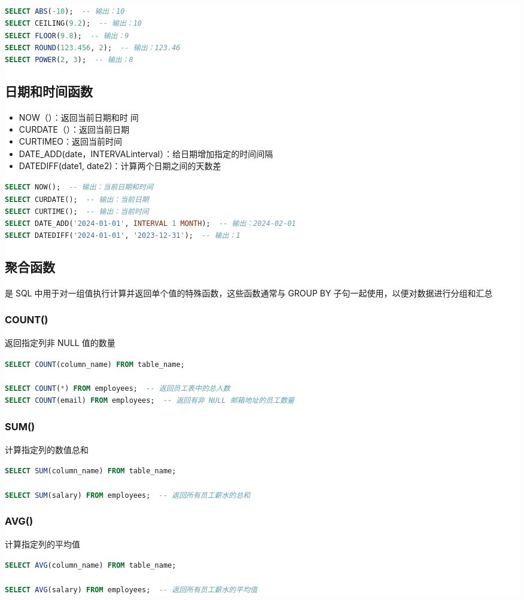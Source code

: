 ```sql
SELECT ABS(-10);  -- 输出：10
SELECT CEILING(9.2);  -- 输出：10
SELECT FLOOR(9.8);  -- 输出：9
SELECT ROUND(123.456, 2);  -- 输出：123.46
SELECT POWER(2, 3);  -- 输出：8
```

## 日期和时间函数
+ NOW（）：返回当前日期和时 间
+ CURDATE（）：返回当前日期
+ CURTIMEO：返回当前时间
+ DATE_ADD(date，INTERVALinterval）：给日期增加指定的时间间隔
+ DATEDIFF(date1, date2)：计算两个日期之间的天数差

```sql
SELECT NOW();  -- 输出：当前日期和时间
SELECT CURDATE();  -- 输出：当前日期
SELECT CURTIME();  -- 输出：当前时间
SELECT DATE_ADD('2024-01-01', INTERVAL 1 MONTH);  -- 输出：2024-02-01
SELECT DATEDIFF('2024-01-01', '2023-12-31');  -- 输出：1
```

## 聚合函数
是 SQL 中用于对一组值执行计算并返回单个值的特殊函数，这些函数通常与 GROUP BY 子句一起使用，以便对数据进行分组和汇总

### COUNT() 
返回指定列非 NULL 值的数量

```sql
SELECT COUNT(column_name) FROM table_name;

SELECT COUNT(*) FROM employees;  -- 返回员工表中的总人数
SELECT COUNT(email) FROM employees;  -- 返回有非 NULL 邮箱地址的员工数量
```

### SUM()
计算指定列的数值总和

```sql
SELECT SUM(column_name) FROM table_name;

SELECT SUM(salary) FROM employees;  -- 返回所有员工薪水的总和
```

### AVG()
计算指定列的平均值

```sql
SELECT AVG(column_name) FROM table_name;

SELECT AVG(salary) FROM employees;  -- 返回所有员工薪水的平均值
```
